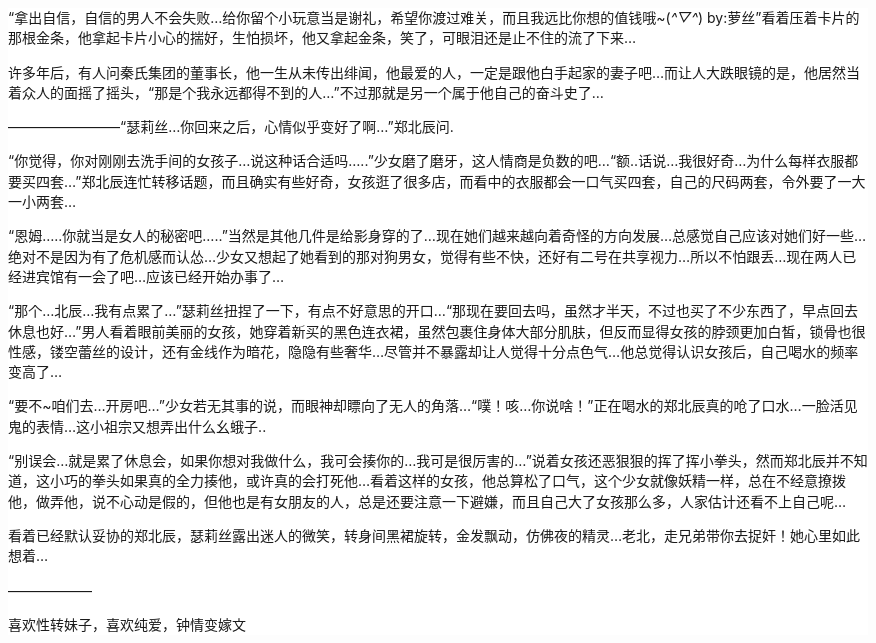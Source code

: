 “拿出自信，自信的男人不会失败…给你留个小玩意当是谢礼，希望你渡过难关，而且我远比你想的值钱哦~(*^▽^*) by:萝丝”看着压着卡片的那根金条，他拿起卡片小心的揣好，生怕损坏，他又拿起金条，笑了，可眼泪还是止不住的流了下来…

许多年后，有人问秦氏集团的董事长，他一生从未传出绯闻，他最爱的人，一定是跟他白手起家的妻子吧…而让人大跌眼镜的是，他居然当着众人的面摇了摇头，“那是个我永远都得不到的人…”不过那就是另一个属于他自己的奋斗史了…

————————“瑟莉丝…你回来之后，心情似乎变好了啊…”郑北辰问.

“你觉得，你对刚刚去洗手间的女孩子…说这种话合适吗…..”少女磨了磨牙，这人情商是负数的吧…“额..话说…我很好奇…为什么每样衣服都要买四套…”郑北辰连忙转移话题，而且确实有些好奇，女孩逛了很多店，而看中的衣服都会一口气买四套，自己的尺码两套，令外要了一大一小两套…

“恩姆…..你就当是女人的秘密吧…..”当然是其他几件是给影身穿的了…现在她们越来越向着奇怪的方向发展…总感觉自己应该对她们好一些…绝对不是因为有了危机感而认怂…少女又想起了她看到的那对狗男女，觉得有些不快，还好有二号在共享视力…所以不怕跟丢…现在两人已经进宾馆有一会了吧…应该已经开始办事了…

“那个…北辰…我有点累了…”瑟莉丝扭捏了一下，有点不好意思的开口…“那现在要回去吗，虽然才半天，不过也买了不少东西了，早点回去休息也好…”男人看着眼前美丽的女孩，她穿着新买的黑色连衣裙，虽然包裹住身体大部分肌肤，但反而显得女孩的脖颈更加白皙，锁骨也很性感，镂空蕾丝的设计，还有金线作为暗花，隐隐有些奢华…尽管并不暴露却让人觉得十分点色气…他总觉得认识女孩后，自己喝水的频率变高了…

“要不~咱们去…开房吧…”少女若无其事的说，而眼神却瞟向了无人的角落…“噗！咳…你说啥！”正在喝水的郑北辰真的呛了口水…一脸活见鬼的表情…这小祖宗又想弄出什么幺蛾子..

“别误会…就是累了休息会，如果你想对我做什么，我可会揍你的…我可是很厉害的…”说着女孩还恶狠狠的挥了挥小拳头，然而郑北辰并不知道，这小巧的拳头如果真的全力揍他，或许真的会打死他…看着这样的女孩，他总算松了口气，这个少女就像妖精一样，总在不经意撩拨他，做弄他，说不心动是假的，但他也是有女朋友的人，总是还要注意一下避嫌，而且自己大了女孩那么多，人家估计还看不上自己呢…

看着已经默认妥协的郑北辰，瑟莉丝露出迷人的微笑，转身间黑裙旋转，金发飘动，仿佛夜的精灵…老北，走兄弟带你去捉奸！她心里如此想着…

—————— 

喜欢性转妹子，喜欢纯爱，钟情变嫁文